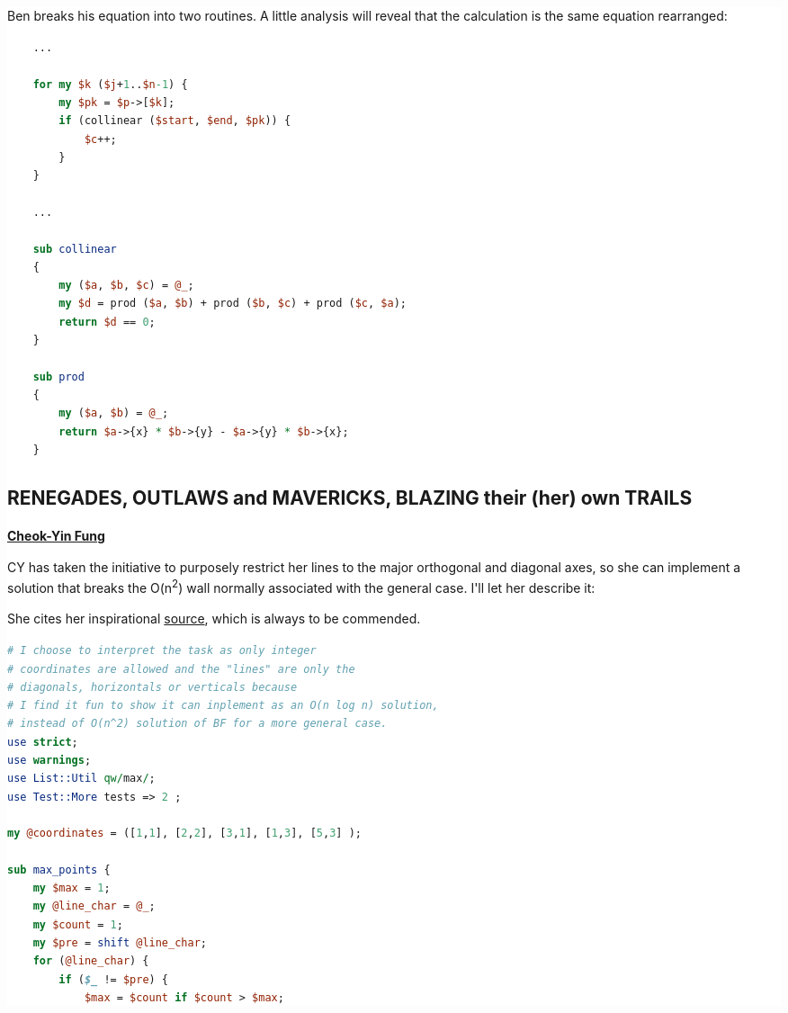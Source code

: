 Ben breaks his equation into two routines. A little analysis will reveal that the calculation is the same equation rearranged:

```perl
    ...

    for my $k ($j+1..$n-1) {
        my $pk = $p->[$k];
        if (collinear ($start, $end, $pk)) {
            $c++;
        }
    }

    ...

    sub collinear
    {
        my ($a, $b, $c) = @_;
        my $d = prod ($a, $b) + prod ($b, $c) + prod ($c, $a);
        return $d == 0;
    }

    sub prod
    {
        my ($a, $b) = @_;
        return $a->{x} * $b->{y} - $a->{y} * $b->{x};
    }

```






## RENEGADES, OUTLAWS and MAVERICKS, BLAZING their (her) own TRAILS
[**Cheok-Yin Fung**](https://github.com/manwar/perlweeklychallenge-club/blob/master/challenge-093/cheok-yin-fung/perl/ch-1.pl)

CY has taken the initiative to purposely restrict her lines to the major orthogonal and diagonal axes, so she can implement a solution that breaks the O(n<sup>2</sup>) wall normally associated with the general case. I'll let her describe it:

She cites her inspirational [source](https://stackoverflow.com/questions/4179581/what-is-the-most-efficient-algorithm-to-find-a-straight-line-that-goes-through-m), which is always to be commended.

```perl
# I choose to interpret the task as only integer
# coordinates are allowed and the "lines" are only the
# diagonals, horizontals or verticals because
# I find it fun to show it can inplement as an O(n log n) solution,
# instead of O(n^2) solution of BF for a more general case.
use strict;
use warnings;
use List::Util qw/max/;
use Test::More tests => 2 ;

my @coordinates = ([1,1], [2,2], [3,1], [1,3], [5,3] );

sub max_points {
    my $max = 1;
    my @line_char = @_;
    my $count = 1;
    my $pre = shift @line_char;
    for (@line_char) {
        if ($_ != $pre) {
            $max = $count if $count > $max;
```